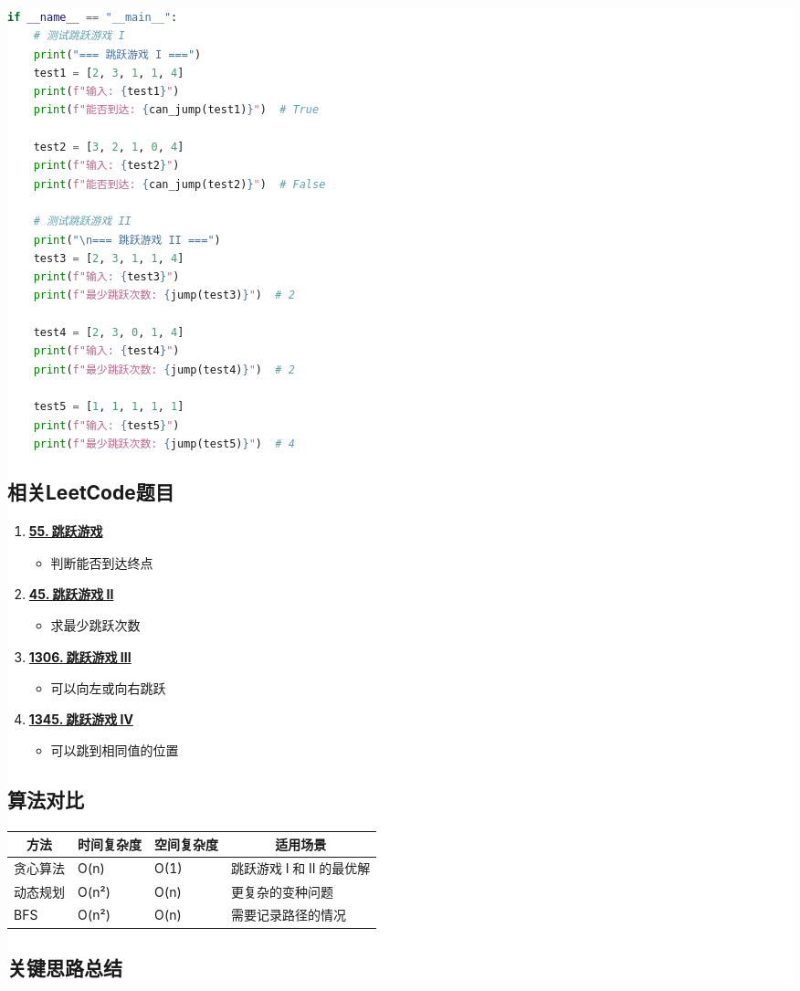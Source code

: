 ```python
if __name__ == "__main__":
    # 测试跳跃游戏 I
    print("=== 跳跃游戏 I ===")
    test1 = [2, 3, 1, 1, 4]
    print(f"输入: {test1}")
    print(f"能否到达: {can_jump(test1)}")  # True
    
    test2 = [3, 2, 1, 0, 4]
    print(f"输入: {test2}")
    print(f"能否到达: {can_jump(test2)}")  # False
    
    # 测试跳跃游戏 II
    print("\n=== 跳跃游戏 II ===")
    test3 = [2, 3, 1, 1, 4]
    print(f"输入: {test3}")
    print(f"最少跳跃次数: {jump(test3)}")  # 2
    
    test4 = [2, 3, 0, 1, 4]
    print(f"输入: {test4}")
    print(f"最少跳跃次数: {jump(test4)}")  # 2
    
    test5 = [1, 1, 1, 1, 1]
    print(f"输入: {test5}")
    print(f"最少跳跃次数: {jump(test5)}")  # 4
```

## 相关LeetCode题目

1. **[55. 跳跃游戏](https://leetcode.cn/problems/jump-game/)**
   - 判断能否到达终点

2. **[45. 跳跃游戏 II](https://leetcode.cn/problems/jump-game-ii/)**
   - 求最少跳跃次数

3. **[1306. 跳跃游戏 III](https://leetcode.cn/problems/jump-game-iii/)**
   - 可以向左或向右跳跃

4. **[1345. 跳跃游戏 IV](https://leetcode.cn/problems/jump-game-iv/)**
   - 可以跳到相同值的位置

## 算法对比

| 方法 | 时间复杂度 | 空间复杂度 | 适用场景 |
|------|-----------|-----------|---------|
| 贪心算法 | O(n) | O(1) | 跳跃游戏 I 和 II 的最优解 |
| 动态规划 | O(n²) | O(n) | 更复杂的变种问题 |
| BFS | O(n²) | O(n) | 需要记录路径的情况 |

## 关键思路总结
